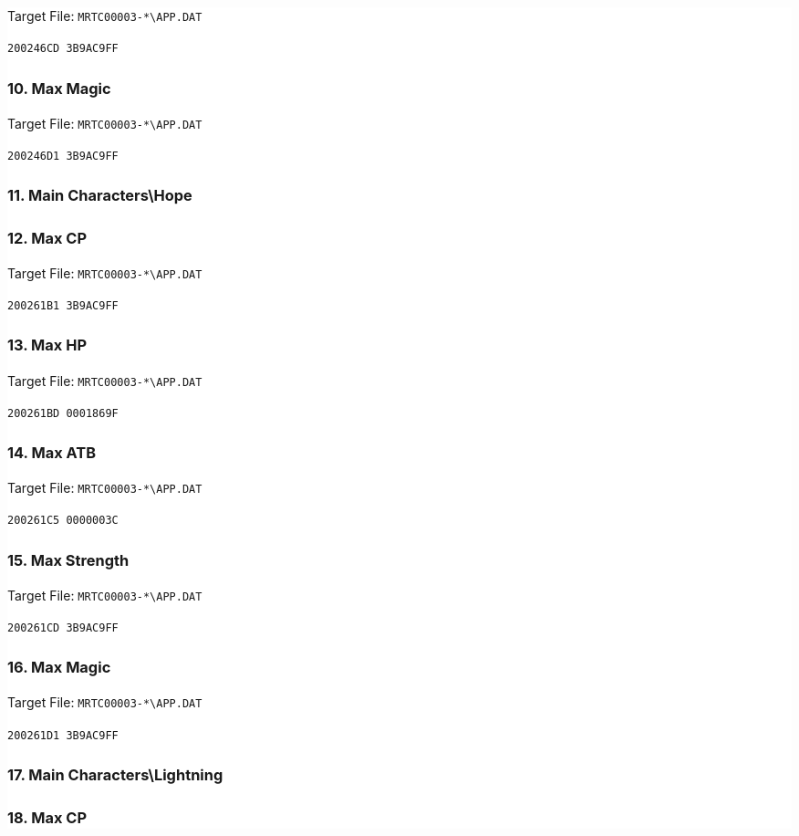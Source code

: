 Target File: `MRTC00003-*\APP.DAT`

```
200246CD 3B9AC9FF
```

### 10. Max Magic

Target File: `MRTC00003-*\APP.DAT`

```
200246D1 3B9AC9FF
```

### 11. Main Characters\Hope
### 12. Max CP

Target File: `MRTC00003-*\APP.DAT`

```
200261B1 3B9AC9FF
```

### 13. Max HP

Target File: `MRTC00003-*\APP.DAT`

```
200261BD 0001869F
```

### 14. Max ATB

Target File: `MRTC00003-*\APP.DAT`

```
200261C5 0000003C
```

### 15. Max Strength

Target File: `MRTC00003-*\APP.DAT`

```
200261CD 3B9AC9FF
```

### 16. Max Magic

Target File: `MRTC00003-*\APP.DAT`

```
200261D1 3B9AC9FF
```

### 17. Main Characters\Lightning
### 18. Max CP
